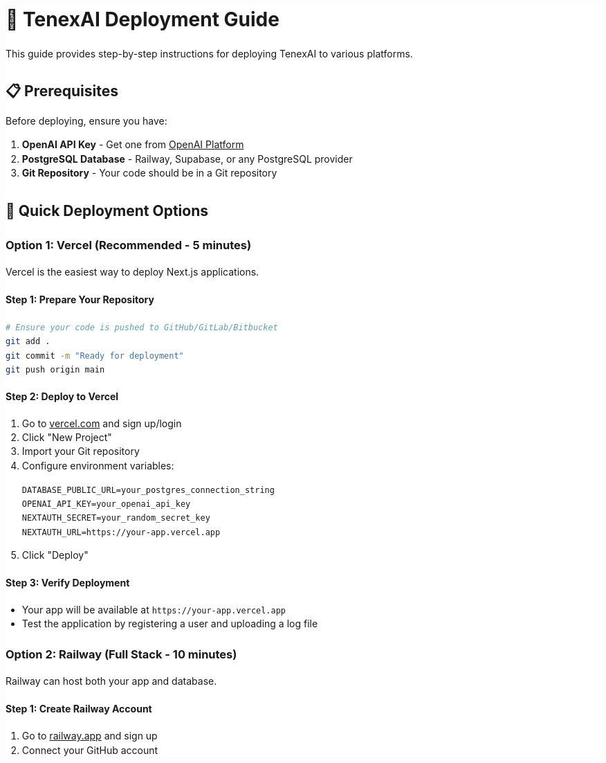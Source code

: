 # 🚀 TenexAI Deployment Guide

This guide provides step-by-step instructions for deploying TenexAI to various platforms.

## 📋 Prerequisites

Before deploying, ensure you have:

1. **OpenAI API Key** - Get one from [OpenAI Platform](https://platform.openai.com/api-keys)
2. **PostgreSQL Database** - Railway, Supabase, or any PostgreSQL provider
3. **Git Repository** - Your code should be in a Git repository

## 🎯 Quick Deployment Options

### **Option 1: Vercel (Recommended - 5 minutes)**

Vercel is the easiest way to deploy Next.js applications.

#### Step 1: Prepare Your Repository
```bash
# Ensure your code is pushed to GitHub/GitLab/Bitbucket
git add .
git commit -m "Ready for deployment"
git push origin main
```

#### Step 2: Deploy to Vercel
1. Go to [vercel.com](https://vercel.com) and sign up/login
2. Click "New Project"
3. Import your Git repository
4. Configure environment variables:
   ```
   DATABASE_PUBLIC_URL=your_postgres_connection_string
   OPENAI_API_KEY=your_openai_api_key
   NEXTAUTH_SECRET=your_random_secret_key
   NEXTAUTH_URL=https://your-app.vercel.app
   ```
5. Click "Deploy"

#### Step 3: Verify Deployment
- Your app will be available at `https://your-app.vercel.app`
- Test the application by registering a user and uploading a log file

### **Option 2: Railway (Full Stack - 10 minutes)**

Railway can host both your app and database.

#### Step 1: Create Railway Account
1. Go to [railway.app](https://railway.app) and sign up
2. Connect your GitHub account
